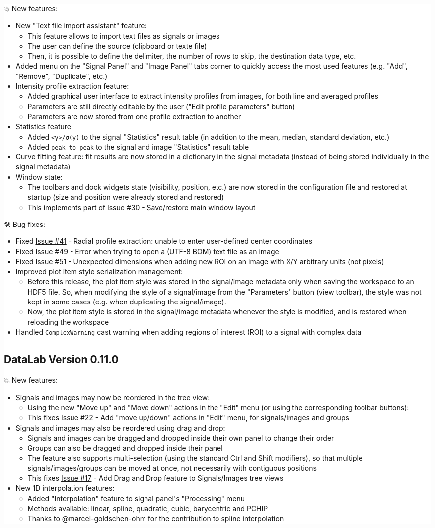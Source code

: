 💥 New features:

* New "Text file import assistant" feature:
  * This feature allows to import text files as signals or images
  * The user can define the source (clipboard or texte file)
  * Then, it is possible to define the delimiter, the number of rows to skip, the destination data type, etc.
* Added menu on the "Signal Panel" and "Image Panel" tabs corner to quickly access the most used features (e.g. "Add", "Remove", "Duplicate", etc.)
* Intensity profile extraction feature:
  * Added graphical user interface to extract intensity profiles from images, for both line and averaged profiles
  * Parameters are still directly editable by the user ("Edit profile parameters" button)
  * Parameters are now stored from one profile extraction to another
* Statistics feature:
  * Added `<y>/σ(y)` to the signal "Statistics" result table (in addition to the mean, median, standard deviation, etc.)
  * Added `peak-to-peak` to the signal and image "Statistics" result table
* Curve fitting feature: fit results are now stored in a dictionary in the signal metadata (instead of being stored individually in the signal metadata)
* Window state:
  * The toolbars and dock widgets state (visibility, position, etc.) are now stored in the configuration file and restored at startup (size and position were already stored and restored)
  * This implements part of [Issue #30](https://github.com/DataLab-Platform/DataLab/issues/30) - Save/restore main window layout

🛠️ Bug fixes:

* Fixed [Issue #41](https://github.com/DataLab-Platform/DataLab/issues/41) - Radial profile extraction: unable to enter user-defined center coordinates
* Fixed [Issue #49](https://github.com/DataLab-Platform/DataLab/issues/49) - Error when trying to open a (UTF-8 BOM) text file as an image
* Fixed [Issue #51](https://github.com/DataLab-Platform/DataLab/issues/51) - Unexpected dimensions when adding new ROI on an image with X/Y arbitrary units (not pixels)
* Improved plot item style serialization management:
  * Before this release, the plot item style was stored in the signal/image metadata only when saving the workspace to an HDF5 file. So, when modifying the style of a signal/image from the "Parameters" button (view toolbar), the style was not kept in some cases (e.g. when duplicating the signal/image).
  * Now, the plot item style is stored in the signal/image metadata whenever the style is modified, and is restored when reloading the workspace
* Handled `ComplexWarning` cast warning when adding regions of interest (ROI) to a signal with complex data

## DataLab Version 0.11.0 ##

💥 New features:

* Signals and images may now be reordered in the tree view:
  * Using the new "Move up" and "Move down" actions in the "Edit" menu (or using the corresponding toolbar buttons):
  * This fixes [Issue #22](https://github.com/DataLab-Platform/DataLab/issues/22) - Add "move up/down" actions in "Edit" menu, for signals/images and groups
* Signals and images may also be reordered using drag and drop:
  * Signals and images can be dragged and dropped inside their own panel to change their order
  * Groups can also be dragged and dropped inside their panel
  * The feature also supports multi-selection (using the standard Ctrl and Shift modifiers), so that multiple signals/images/groups can be moved at once, not necessarily with contiguous positions
  * This fixes [Issue #17](https://github.com/DataLab-Platform/DataLab/issues/17) - Add Drag and Drop feature to Signals/Images tree views
* New 1D interpolation features:
  * Added "Interpolation" feature to signal panel's "Processing" menu
  * Methods available: linear, spline, quadratic, cubic, barycentric and PCHIP
  * Thanks to [@marcel-goldschen-ohm](https://github.com/marcel-goldschen-ohm) for the contribution to spline interpolation